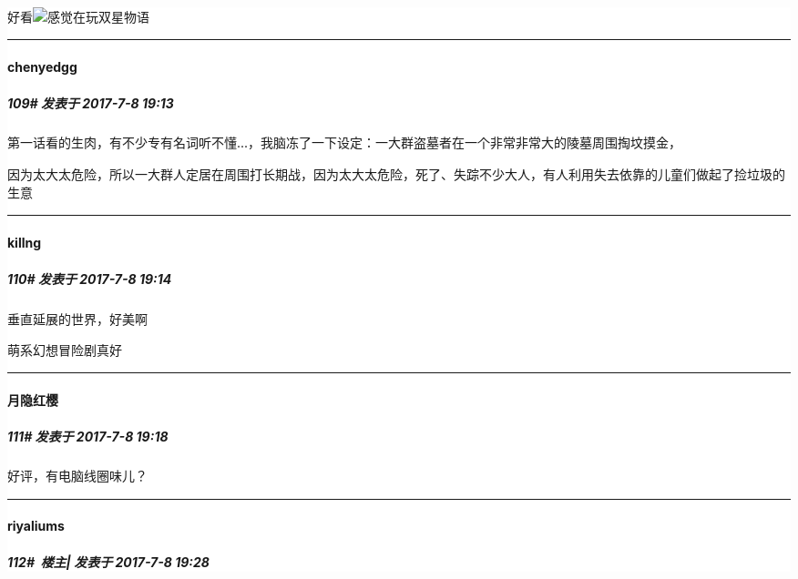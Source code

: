 


好看<img src="https://static.saraba1st.com/image/smiley/face2017/025.png" referrerpolicy="no-referrer">感觉在玩双星物语







-----

####  chenyedgg  
##### 109#       发表于 2017-7-8 19:13




第一话看的生肉，有不少专有名词听不懂...，我脑冻了一下设定：一大群盗墓者在一个非常非常大的陵墓周围掏坟摸金，


因为太大太危险，所以一大群人定居在周围打长期战，因为太大太危险，死了、失踪不少大人，有人利用失去依靠的儿童们做起了捡垃圾的生意







-----

####  killng  
##### 110#       发表于 2017-7-8 19:14




垂直延展的世界，好美啊

萌系幻想冒险剧真好







-----

####  月隐红樱  
##### 111#       发表于 2017-7-8 19:18




好评，有电脑线圈味儿？







-----

####  riyaliums  
##### 112#         楼主| 发表于 2017-7-8 19:28

